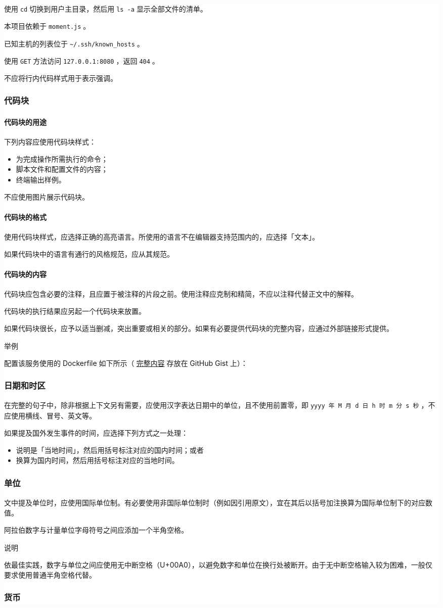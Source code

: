 使用 `cd` 切换到用户主目录，然后用 `ls -a` 显示全部文件的清单。

本项目依赖于 `moment.js` 。

已知主机的列表位于 `~/.ssh/known_hosts` 。

使用 `GET` 方法访问 `127.0.0.1:8080` ，返回 `404` 。

不应将行内代码样式用于表示强调。

### 代码块

#### 代码块的用途

下列内容应使用代码块样式：

- 为完成操作所需执行的命令；
- 脚本文件和配置文件的内容；
- 终端输出样例。

不应使用图片展示代码块。

#### 代码块的格式

使用代码块样式，应选择正确的高亮语言。所使用的语言不在编辑器支持范围内的，应选择「文本」。

如果代码块中的语言有通行的风格规范，应从其规范。

#### 代码块的内容

代码块应包含必要的注释，且应置于被注释的片段之前。使用注释应克制和精简，不应以注释代替正文中的解释。

代码块的执行结果应另起一个代码块来放置。

如果代码块很长，应予以适当删减，突出重要或相关的部分。如果有必要提供代码块的完整内容，应通过外部链接形式提供。

举例

配置该服务使用的 Dockerfile 如下所示（ [完整内容](https://example.com/) 存放在 GitHub Gist 上）：

### 日期和时区

在完整的句子中，除非根据上下文另有需要，应使用汉字表达日期中的单位，且不使用前置零，即 `yyyy 年 M 月 d 日 h 时 m 分 s 秒` ，不应使用横线、冒号、英文等。

如果提及国外发生事件的时间，应选择下列方式之一处理：

- 说明是「当地时间」，然后用括号标注对应的国内时间；或者
- 换算为国内时间，然后用括号标注对应的当地时间。

### 单位

文中提及单位时，应使用国际单位制。有必要使用非国际单位制时（例如因引用原文），宜在其后以括号加注换算为国际单位制下的对应数值。

阿拉伯数字与计量单位字母符号之间应添加一个半角空格。

说明

依最佳实践，数字与单位之间应使用无中断空格（U+00A0），以避免数字和单位在换行处被断开。由于无中断空格输入较为困难，一般仅要求使用普通半角空格代替。

### 货币
